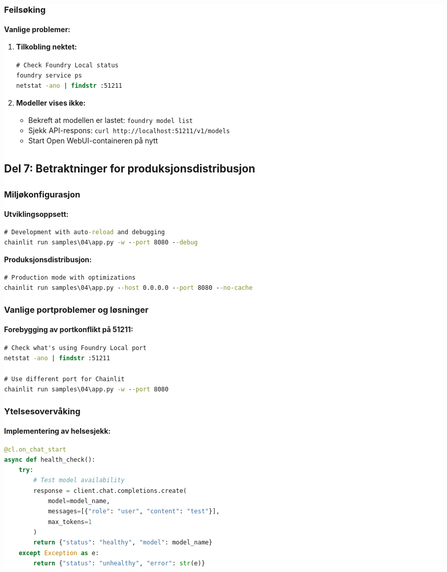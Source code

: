 ### Feilsøking

**Vanlige problemer:**

1. **Tilkobling nektet:**
   ```cmd
   # Check Foundry Local status
   foundry service ps
   netstat -ano | findstr :51211
   ```

2. **Modeller vises ikke:**
   - Bekreft at modellen er lastet: `foundry model list`
   - Sjekk API-respons: `curl http://localhost:51211/v1/models`
   - Start Open WebUI-containeren på nytt

## Del 7: Betraktninger for produksjonsdistribusjon

### Miljøkonfigurasjon

**Utviklingsoppsett:**
```cmd
# Development with auto-reload and debugging
chainlit run samples\04\app.py -w --port 8080 --debug
```

**Produksjonsdistribusjon:**
```cmd
# Production mode with optimizations
chainlit run samples\04\app.py --host 0.0.0.0 --port 8080 --no-cache
```

### Vanlige portproblemer og løsninger

**Forebygging av portkonflikt på 51211:**
```cmd
# Check what's using Foundry Local port
netstat -ano | findstr :51211

# Use different port for Chainlit
chainlit run samples\04\app.py -w --port 8080
```

### Ytelsesovervåking

**Implementering av helsesjekk:**
```python
@cl.on_chat_start
async def health_check():
    try:
        # Test model availability
        response = client.chat.completions.create(
            model=model_name,
            messages=[{"role": "user", "content": "test"}],
            max_tokens=1
        )
        return {"status": "healthy", "model": model_name}
    except Exception as e:
        return {"status": "unhealthy", "error": str(e)}
```
